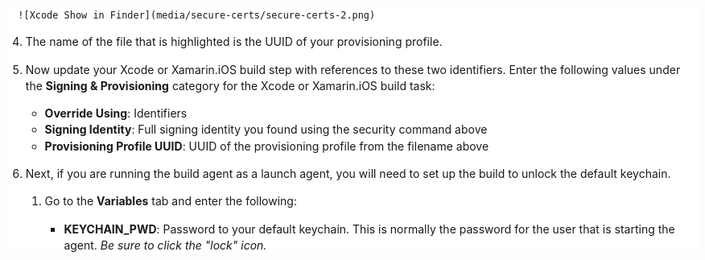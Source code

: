       ![Xcode Show in Finder](media/secure-certs/secure-certs-2.png)

   4. The name of the file that is highlighted is the UUID of your provisioning profile.

2. Now update your Xcode or Xamarin.iOS build step with references to these two identifiers. Enter the following values under the **Signing & Provisioning** category for the Xcode or Xamarin.iOS build task:

    - **Override Using**: Identifiers
    - **Signing Identity**: Full signing identity you found using the security command above
    - **Provisioning Profile UUID**: UUID of the provisioning profile from the filename above


3. Next, if you are running the build agent as a launch agent, you will need to set up the build to unlock the default keychain.

   1. Go to the **Variables** tab and enter the following:

      - **KEYCHAIN_PWD**: Password to your default keychain. This is normally the password for the user that is starting the agent. *Be sure to click the "lock" icon.*
